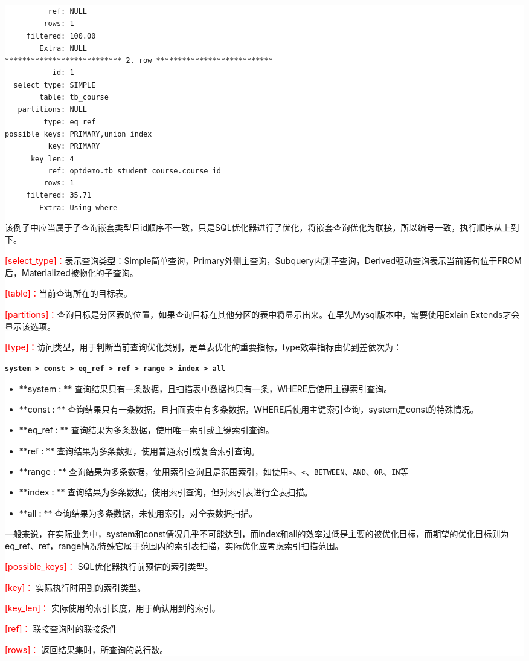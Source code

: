 ```mysql
          ref: NULL
         rows: 1
     filtered: 100.00
        Extra: NULL
*************************** 2. row ***************************
           id: 1
  select_type: SIMPLE
        table: tb_course
   partitions: NULL
         type: eq_ref
possible_keys: PRIMARY,union_index
          key: PRIMARY
      key_len: 4
          ref: optdemo.tb_student_course.course_id
         rows: 1
     filtered: 35.71
        Extra: Using where
```

该例子中应当属于子查询嵌套类型且id顺序不一致，只是SQL优化器进行了优化，将嵌套查询优化为联接，所以编号一致，执行顺序从上到下。

<font color=red>[select_type]：</font>表示查询类型：Simple简单查询，Primary外侧主查询，Subquery内测子查询，Derived驱动查询表示当前语句位于FROM后，Materialized被物化的子查询。

<font color=red>[table]：</font>当前查询所在的目标表。

<font color=red>[partitions]：</font>查询目标是分区表的位置，如果查询目标在其他分区的表中将显示出来。在早先Mysql版本中，需要使用Exlain Extends才会显示该选项。

<font color=red>[type]：</font>访问类型，用于判断当前查询优化类别，是单表优化的重要指标，type效率指标由优到差依次为：

**`system > const > eq_ref > ref > range > index > all`**

- **system : ** 查询结果只有一条数据，且扫描表中数据也只有一条，WHERE后使用主键索引查询。

- **const : ** 查询结果只有一条数据，且扫面表中有多条数据，WHERE后使用主键索引查询，system是const的特殊情况。

- **eq_ref : ** 查询结果为多条数据，使用唯一索引或主键索引查询。

- **ref : ** 查询结果为多条数据，使用普通索引或复合索引查询。

- **range : ** 查询结果为多条数据，使用索引查询且是范围索引，如使用`>`、`<`、`BETWEEN`、`AND`、`OR`、`IN`等

- **index : ** 查询结果为多条数据，使用索引查询，但对索引表进行全表扫描。

- **all : ** 查询结果为多条数据，未使用索引，对全表数据扫描。

一般来说，在实际业务中，system和const情况几乎不可能达到，而index和all的效率过低是主要的被优化目标，而期望的优化目标则为eq_ref、ref，range情况特殊它属于范围内的索引表扫描，实际优化应考虑索引扫描范围。

<font color=red>[possible_keys]：</font> SQL优化器执行前预估的索引类型。

<font color=red>[key]：</font> 实际执行时用到的索引类型。

<font color=red>[key_len]：</font> 实际使用的索引长度，用于确认用到的索引。

<font color=red>[ref]：</font> 联接查询时的联接条件

<font color=red>[rows]：</font> 返回结果集时，所查询的总行数。
